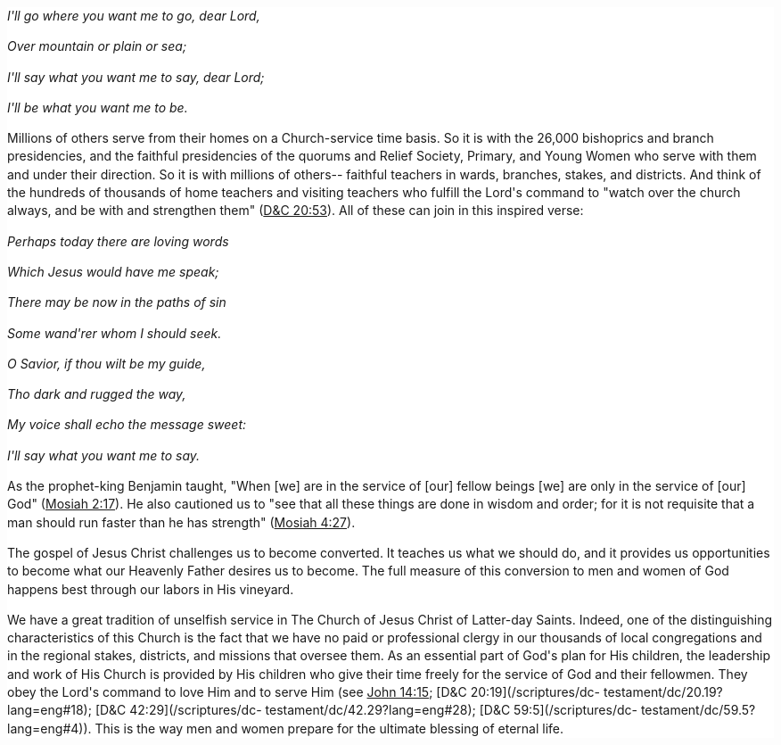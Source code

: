 _I'll go where you want me to go, dear Lord,_

_Over mountain or plain or sea;_

_I'll say what you want me to say, dear Lord;_

_I'll be what you want me to be._

Millions of others serve from their homes on a Church-service time basis. So
it is with the 26,000 bishoprics and branch presidencies, and the faithful
presidencies of the quorums and Relief Society, Primary, and Young Women who
serve with them and under their direction. So it is with millions of others--
faithful teachers in wards, branches, stakes, and districts. And think of the
hundreds of thousands of home teachers and visiting teachers who fulfill the
Lord's command to "watch over the church always, and be with and strengthen
them" ([D&amp;C 20:53](/scriptures/dc-testament/dc/20.53?lang=eng#52)). All of
these can join in this inspired verse:

_Perhaps today there are loving words_

_Which Jesus would have me speak;_

_There may be now in the paths of sin_

_Some wand'rer whom I should seek._

_O Savior, if thou wilt be my guide,_

_Tho dark and rugged the way,_

_My voice shall echo the message sweet:_

_I'll say what you want me to say._

As the prophet-king Benjamin taught, "When [we] are in the service of [our]
fellow beings [we] are only in the service of [our] God" ([Mosiah
2:17](/scriptures/bofm/mosiah/2.17?lang=eng#16)). He also cautioned us to "see
that all these things are done in wisdom and order; for it is not requisite
that a man should run faster than he has strength" ([Mosiah
4:27](/scriptures/bofm/mosiah/4.27?lang=eng#26)).

The gospel of Jesus Christ challenges us to become converted. It teaches us
what we should do, and it provides us opportunities to become what our
Heavenly Father desires us to become. The full measure of this conversion to
men and women of God happens best through our labors in His vineyard.

We have a great tradition of unselfish service in The Church of Jesus Christ
of Latter-day Saints. Indeed, one of the distinguishing characteristics of
this Church is the fact that we have no paid or professional clergy in our
thousands of local congregations and in the regional stakes, districts, and
missions that oversee them. As an essential part of God's plan for His
children, the leadership and work of His Church is provided by His children
who give their time freely for the service of God and their fellowmen. They
obey the Lord's command to love Him and to serve Him (see [John
14:15](/scriptures/nt/john/14.15?lang=eng#14); [D&amp;C 20:19](/scriptures/dc-
testament/dc/20.19?lang=eng#18); [D&amp;C 42:29](/scriptures/dc-
testament/dc/42.29?lang=eng#28); [D&amp;C 59:5](/scriptures/dc-
testament/dc/59.5?lang=eng#4)). This is the way men and women prepare for the
ultimate blessing of eternal life.
